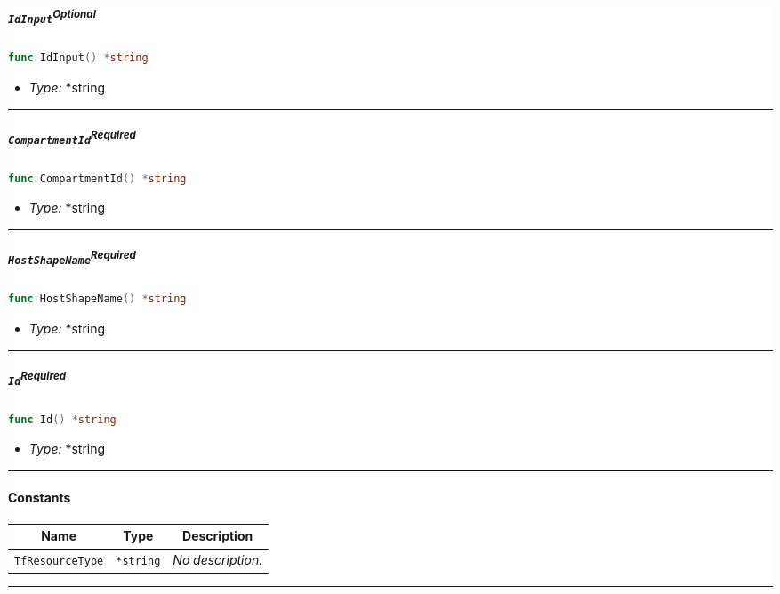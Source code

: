
##### `IdInput`<sup>Optional</sup> <a name="IdInput" id="rhizo-co-terraform-provider-oci.dataOciOcvpSupportedCommitments.DataOciOcvpSupportedCommitments.property.idInput"></a>

```go
func IdInput() *string
```

- *Type:* *string

---

##### `CompartmentId`<sup>Required</sup> <a name="CompartmentId" id="rhizo-co-terraform-provider-oci.dataOciOcvpSupportedCommitments.DataOciOcvpSupportedCommitments.property.compartmentId"></a>

```go
func CompartmentId() *string
```

- *Type:* *string

---

##### `HostShapeName`<sup>Required</sup> <a name="HostShapeName" id="rhizo-co-terraform-provider-oci.dataOciOcvpSupportedCommitments.DataOciOcvpSupportedCommitments.property.hostShapeName"></a>

```go
func HostShapeName() *string
```

- *Type:* *string

---

##### `Id`<sup>Required</sup> <a name="Id" id="rhizo-co-terraform-provider-oci.dataOciOcvpSupportedCommitments.DataOciOcvpSupportedCommitments.property.id"></a>

```go
func Id() *string
```

- *Type:* *string

---

#### Constants <a name="Constants" id="Constants"></a>

| **Name** | **Type** | **Description** |
| --- | --- | --- |
| <code><a href="#rhizo-co-terraform-provider-oci.dataOciOcvpSupportedCommitments.DataOciOcvpSupportedCommitments.property.tfResourceType">TfResourceType</a></code> | <code>*string</code> | *No description.* |

---
